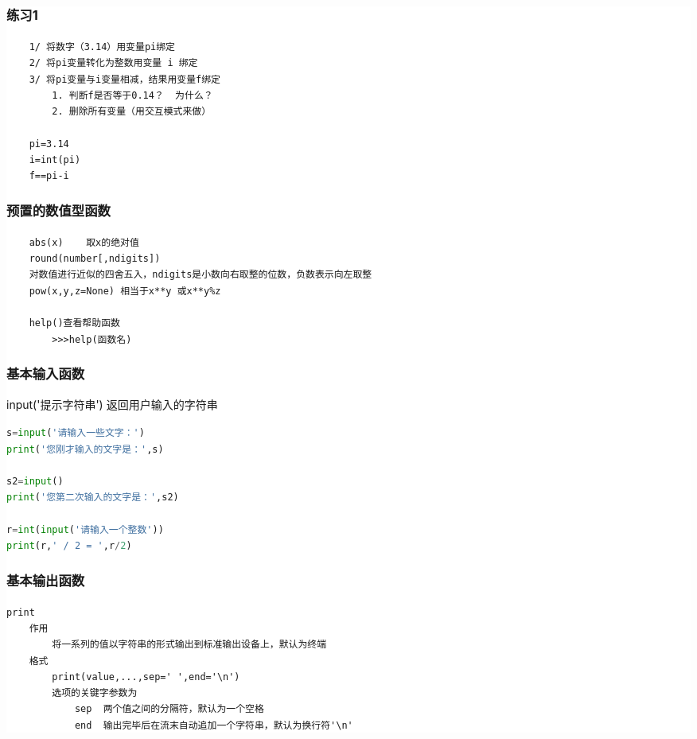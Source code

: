### 练习1

```
	1/ 将数字（3.14）用变量pi绑定
	2/ 将pi变量转化为整数用变量 i 绑定
	3/ 将pi变量与i变量相减，结果用变量f绑定
		1. 判断f是否等于0.14？  为什么？
		2. 删除所有变量（用交互模式来做）

	pi=3.14
	i=int(pi)
	f==pi-i
```

### 预置的数值型函数

```
	abs(x)    取x的绝对值
	round(number[,ndigits])
	对数值进行近似的四舍五入，ndigits是小数向右取整的位数，负数表示向左取整
	pow(x,y,z=None) 相当于x**y 或x**y%z

	help()查看帮助函数
		>>>help(函数名)
```

### 基本输入函数

input('提示字符串')   	返回用户输入的字符串  

```python
s=input('请输入一些文字：')
print('您刚才输入的文字是：',s)

s2=input()
print('您第二次输入的文字是：',s2)

r=int(input('请输入一个整数'))
print(r,' / 2 = ',r/2)
```

### 基本输出函数

```
print
	作用
		将一系列的值以字符串的形式输出到标准输出设备上，默认为终端
	格式
		print(value,...,sep=' ',end='\n')
		选项的关键字参数为
			sep  两个值之间的分隔符，默认为一个空格
			end  输出完毕后在流末自动追加一个字符串，默认为换行符'\n'
```
